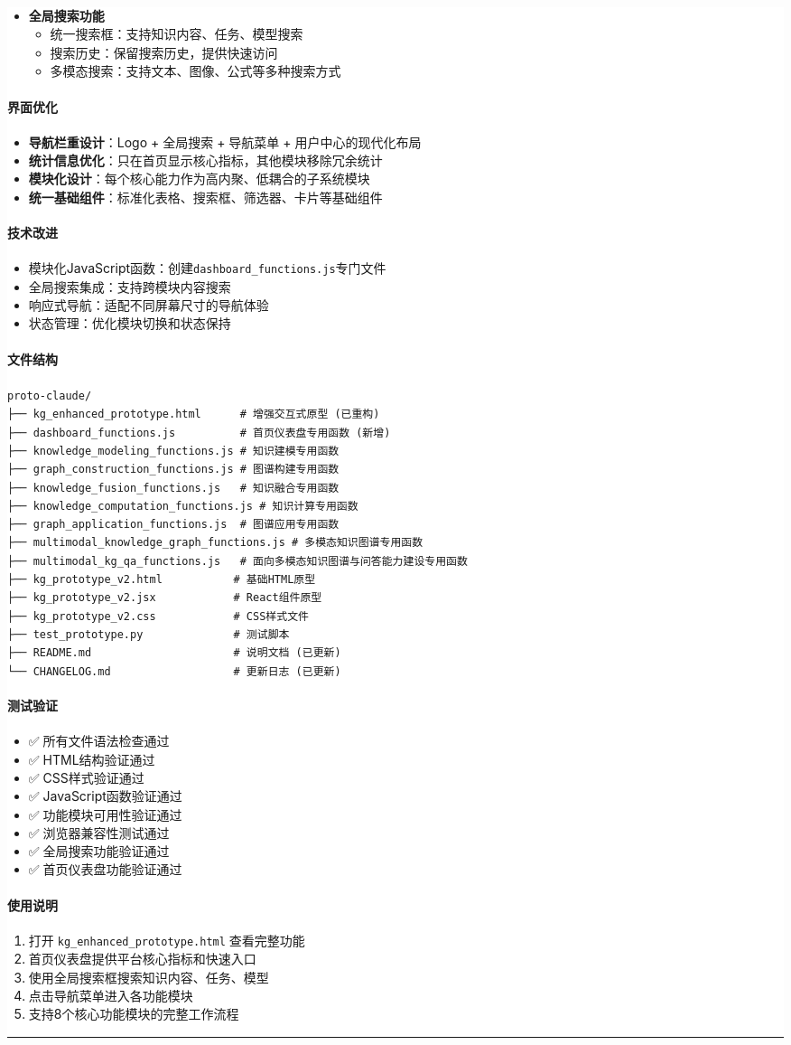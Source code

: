 - **全局搜索功能**
  - 统一搜索框：支持知识内容、任务、模型搜索
  - 搜索历史：保留搜索历史，提供快速访问
  - 多模态搜索：支持文本、图像、公式等多种搜索方式

#### 界面优化
- **导航栏重设计**：Logo + 全局搜索 + 导航菜单 + 用户中心的现代化布局
- **统计信息优化**：只在首页显示核心指标，其他模块移除冗余统计
- **模块化设计**：每个核心能力作为高内聚、低耦合的子系统模块
- **统一基础组件**：标准化表格、搜索框、筛选器、卡片等基础组件

#### 技术改进
- 模块化JavaScript函数：创建`dashboard_functions.js`专门文件
- 全局搜索集成：支持跨模块内容搜索
- 响应式导航：适配不同屏幕尺寸的导航体验
- 状态管理：优化模块切换和状态保持

#### 文件结构
```
proto-claude/
├── kg_enhanced_prototype.html      # 增强交互式原型 (已重构)
├── dashboard_functions.js          # 首页仪表盘专用函数 (新增)
├── knowledge_modeling_functions.js # 知识建模专用函数
├── graph_construction_functions.js # 图谱构建专用函数
├── knowledge_fusion_functions.js   # 知识融合专用函数
├── knowledge_computation_functions.js # 知识计算专用函数
├── graph_application_functions.js  # 图谱应用专用函数
├── multimodal_knowledge_graph_functions.js # 多模态知识图谱专用函数
├── multimodal_kg_qa_functions.js   # 面向多模态知识图谱与问答能力建设专用函数
├── kg_prototype_v2.html           # 基础HTML原型
├── kg_prototype_v2.jsx            # React组件原型
├── kg_prototype_v2.css            # CSS样式文件
├── test_prototype.py              # 测试脚本
├── README.md                      # 说明文档 (已更新)
└── CHANGELOG.md                   # 更新日志 (已更新)
```

#### 测试验证
- ✅ 所有文件语法检查通过
- ✅ HTML结构验证通过
- ✅ CSS样式验证通过
- ✅ JavaScript函数验证通过
- ✅ 功能模块可用性验证通过
- ✅ 浏览器兼容性测试通过
- ✅ 全局搜索功能验证通过
- ✅ 首页仪表盘功能验证通过

#### 使用说明
1. 打开 `kg_enhanced_prototype.html` 查看完整功能
2. 首页仪表盘提供平台核心指标和快速入口
3. 使用全局搜索框搜索知识内容、任务、模型
4. 点击导航菜单进入各功能模块
5. 支持8个核心功能模块的完整工作流程

---